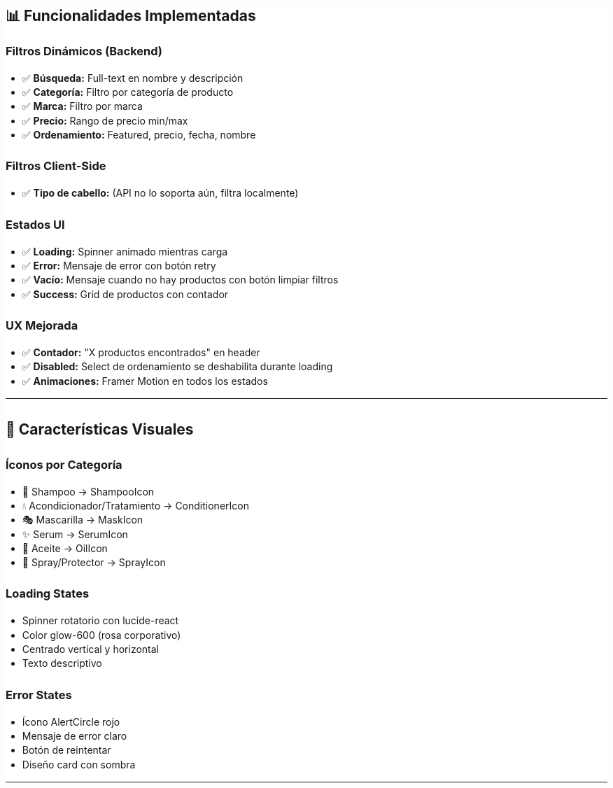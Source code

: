 
## 📊 Funcionalidades Implementadas

### Filtros Dinámicos (Backend)
- ✅ **Búsqueda:** Full-text en nombre y descripción
- ✅ **Categoría:** Filtro por categoría de producto
- ✅ **Marca:** Filtro por marca
- ✅ **Precio:** Rango de precio min/max
- ✅ **Ordenamiento:** Featured, precio, fecha, nombre

### Filtros Client-Side
- ✅ **Tipo de cabello:** (API no lo soporta aún, filtra localmente)

### Estados UI
- ✅ **Loading:** Spinner animado mientras carga
- ✅ **Error:** Mensaje de error con botón retry
- ✅ **Vacío:** Mensaje cuando no hay productos con botón limpiar filtros
- ✅ **Success:** Grid de productos con contador

### UX Mejorada
- ✅ **Contador:** "X productos encontrados" en header
- ✅ **Disabled:** Select de ordenamiento se deshabilita durante loading
- ✅ **Animaciones:** Framer Motion en todos los estados

---

## 🎨 Características Visuales

### Íconos por Categoría
- 🧴 Shampoo → ShampooIcon
- 💧 Acondicionador/Tratamiento → ConditionerIcon
- 🎭 Mascarilla → MaskIcon
- ✨ Serum → SerumIcon
- 🫗 Aceite → OilIcon
- 💨 Spray/Protector → SprayIcon

### Loading States
- Spinner rotatorio con lucide-react
- Color glow-600 (rosa corporativo)
- Centrado vertical y horizontal
- Texto descriptivo

### Error States
- Ícono AlertCircle rojo
- Mensaje de error claro
- Botón de reintentar
- Diseño card con sombra

---
